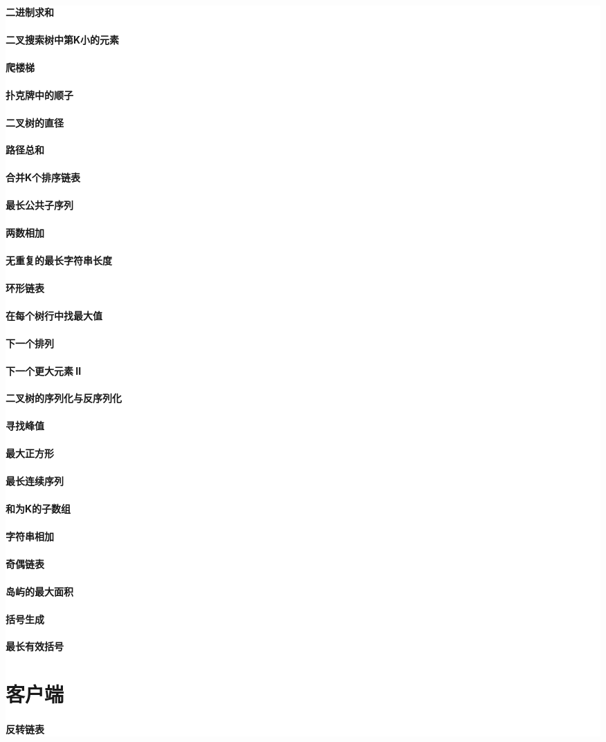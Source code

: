 #### 二进制求和                    

#### 二叉搜索树中第K小的元素   

#### 爬楼梯                      

#### 扑克牌中的顺子     

#### 二叉树的直径              

#### 路径总和                      

#### 合并K个排序链表               

#### 最长公共子序列             

#### 两数相加                       

#### 无重复的最长字符串长度            

#### 环形链表                    

#### 在每个树行中找最大值     

#### 下一个排列                     

#### 下一个更大元素 II           

#### 二叉树的序列化与反序列化   

#### 寻找峰值                  

#### 最大正方形                  

#### 最长连续序列                  

#### 和为K的子数组              

####  字符串相加                 

#### 奇偶链表                    

#### 岛屿的最大面积            

#### 括号生成                      

#### 最长有效括号                 

#   **客户端**  
#### 反转链表                             
